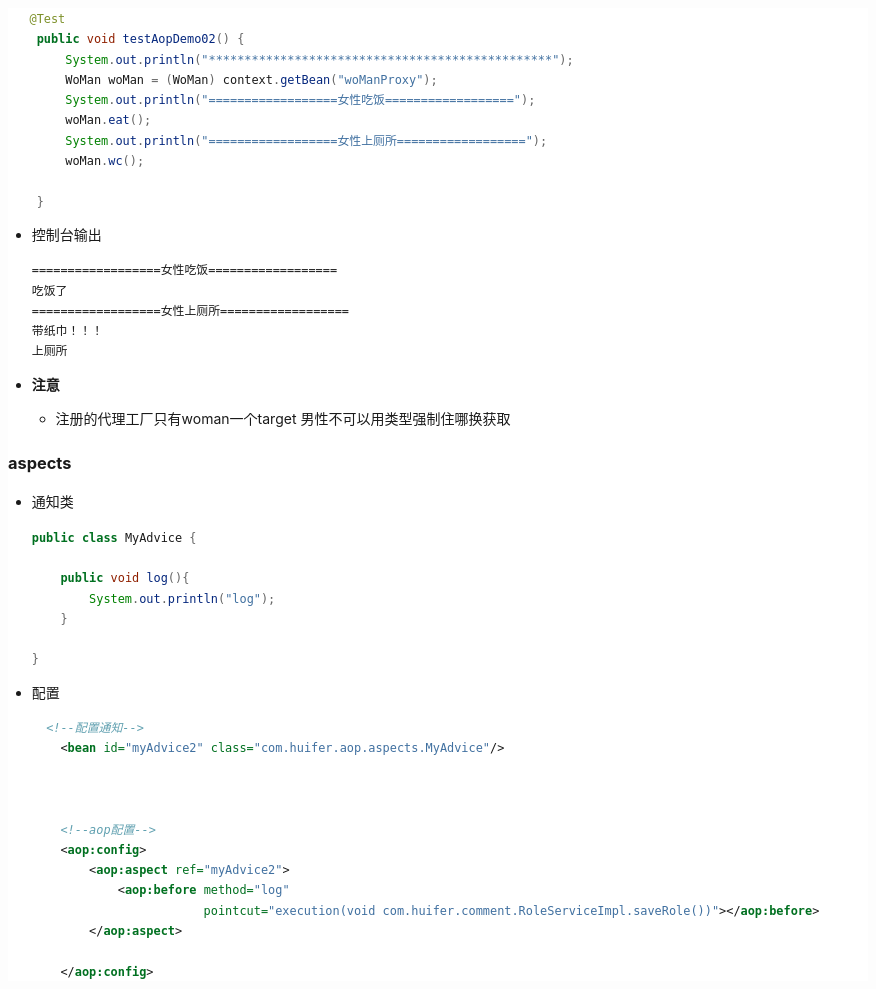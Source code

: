   ```java
     @Test
      public void testAopDemo02() {
          System.out.println("************************************************");
          WoMan woMan = (WoMan) context.getBean("woManProxy");
          System.out.println("==================女性吃饭==================");
          woMan.eat();
          System.out.println("==================女性上厕所==================");
          woMan.wc();
  
      }
  ```

- 控制台输出

  ```
  ==================女性吃饭==================
  吃饭了
  ==================女性上厕所==================
  带纸巾！！！
  上厕所
  ```

  

- **注意**

  - 注册的代理工厂只有woman一个target 男性不可以用类型强制住哪换获取 



### aspects

- 通知类

  ```java
  public class MyAdvice {
  
      public void log(){
          System.out.println("log");
      }
  
  }
  
  ```

- 配置

  ```xml
    <!--配置通知-->
      <bean id="myAdvice2" class="com.huifer.aop.aspects.MyAdvice"/>
  
  
  
      <!--aop配置-->
      <aop:config>
          <aop:aspect ref="myAdvice2">
              <aop:before method="log"
                          pointcut="execution(void com.huifer.comment.RoleServiceImpl.saveRole())"></aop:before>
          </aop:aspect>
  
      </aop:config>
  ```

